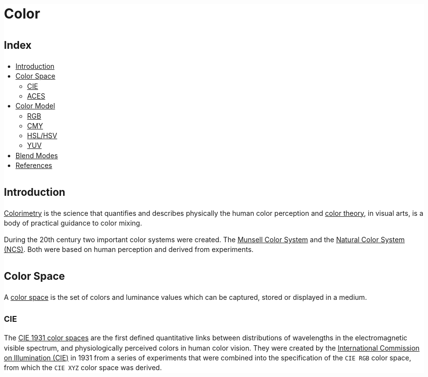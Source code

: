 # Color

## Index

* [Introduction](#introduction)
* [Color Space](#color-space)
  * [CIE](#cie)
  * [ACES](#aces)
* [Color Model](#color-model)
  * [RGB](#rgb)
  * [CMY](#cmy)
  * [HSL/HSV](#hslhsv)
  * [YUV](#yuv)
* [Blend Modes](#blend-modes)
* [References](#references)

## Introduction

[Colorimetry]() is the science that quantifies and describes physically the human color perception and [color theory](https://en.wikipedia.org/wiki/Color_theory), in visual arts, is a body of practical guidance to color mixing.

During the 20th century two important color systems were created. The [Munsell Color System](https://en.wikipedia.org/wiki/Munsell_color_system) and the [Natural Color System (NCS)](https://en.wikipedia.org/wiki/Natural_Color_System). Both were based on human perception and derived from experiments.

## Color Space

A [color space](https://en.wikipedia.org/wiki/Color_space) is the set of colors and luminance values which can be captured, stored or displayed in a medium.

### CIE

The [CIE 1931 color spaces](https://en.wikipedia.org/wiki/CIE_1931_color_space) are the first defined quantitative links between distributions of wavelengths in the electromagnetic visible spectrum, and physiologically perceived colors in human color vision. They were created by the [International Commission on Illumination (CIE)](https://en.wikipedia.org/wiki/International_Commission_on_Illumination) in 1931 from a series of experiments that were combined into the specification of the `CIE RGB` color space, from which the `CIE XYZ` color space was derived.

